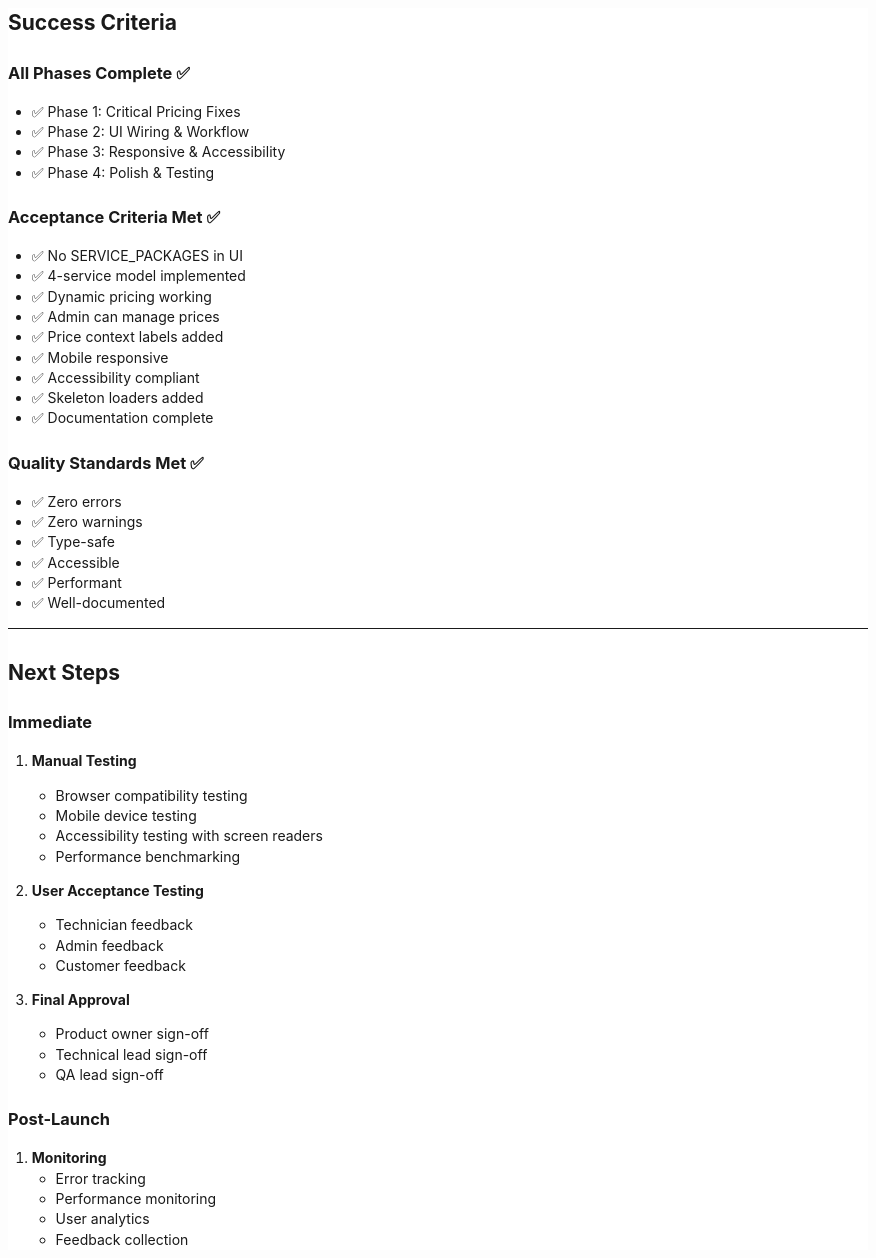## Success Criteria

### All Phases Complete ✅
- ✅ Phase 1: Critical Pricing Fixes
- ✅ Phase 2: UI Wiring & Workflow
- ✅ Phase 3: Responsive & Accessibility
- ✅ Phase 4: Polish & Testing

### Acceptance Criteria Met ✅
- ✅ No SERVICE_PACKAGES in UI
- ✅ 4-service model implemented
- ✅ Dynamic pricing working
- ✅ Admin can manage prices
- ✅ Price context labels added
- ✅ Mobile responsive
- ✅ Accessibility compliant
- ✅ Skeleton loaders added
- ✅ Documentation complete

### Quality Standards Met ✅
- ✅ Zero errors
- ✅ Zero warnings
- ✅ Type-safe
- ✅ Accessible
- ✅ Performant
- ✅ Well-documented

---

## Next Steps

### Immediate
1. **Manual Testing**
   - Browser compatibility testing
   - Mobile device testing
   - Accessibility testing with screen readers
   - Performance benchmarking

2. **User Acceptance Testing**
   - Technician feedback
   - Admin feedback
   - Customer feedback

3. **Final Approval**
   - Product owner sign-off
   - Technical lead sign-off
   - QA lead sign-off

### Post-Launch
1. **Monitoring**
   - Error tracking
   - Performance monitoring
   - User analytics
   - Feedback collection
